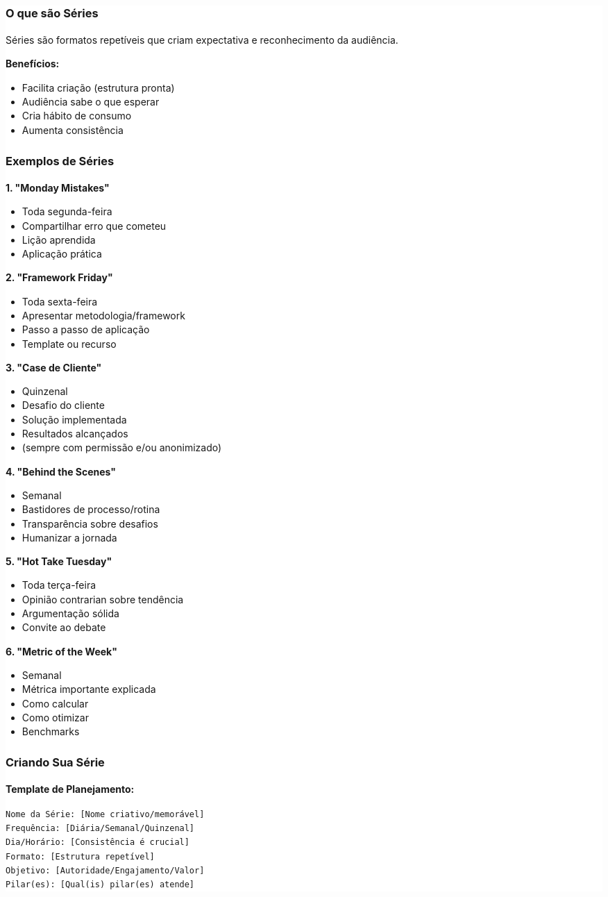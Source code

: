 ### O que são Séries

Séries são formatos repetíveis que criam expectativa e reconhecimento da audiência.

**Benefícios:**
- Facilita criação (estrutura pronta)
- Audiência sabe o que esperar
- Cria hábito de consumo
- Aumenta consistência

### Exemplos de Séries

**1. "Monday Mistakes"**
- Toda segunda-feira
- Compartilhar erro que cometeu
- Lição aprendida
- Aplicação prática

**2. "Framework Friday"**
- Toda sexta-feira
- Apresentar metodologia/framework
- Passo a passo de aplicação
- Template ou recurso

**3. "Case de Cliente"**
- Quinzenal
- Desafio do cliente
- Solução implementada
- Resultados alcançados
- (sempre com permissão e/ou anonimizado)

**4. "Behind the Scenes"**
- Semanal
- Bastidores de processo/rotina
- Transparência sobre desafios
- Humanizar a jornada

**5. "Hot Take Tuesday"**
- Toda terça-feira
- Opinião contrarian sobre tendência
- Argumentação sólida
- Convite ao debate

**6. "Metric of the Week"**
- Semanal
- Métrica importante explicada
- Como calcular
- Como otimizar
- Benchmarks

### Criando Sua Série

**Template de Planejamento:**
```
Nome da Série: [Nome criativo/memorável]
Frequência: [Diária/Semanal/Quinzenal]
Dia/Horário: [Consistência é crucial]
Formato: [Estrutura repetível]
Objetivo: [Autoridade/Engajamento/Valor]
Pilar(es): [Qual(is) pilar(es) atende]
```
